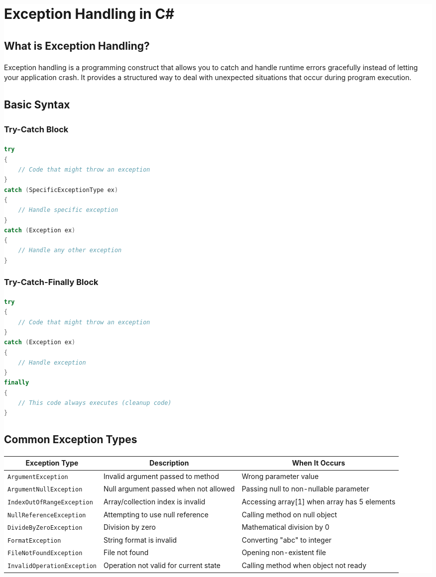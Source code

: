 # Exception Handling in C#

## What is Exception Handling?

Exception handling is a programming construct that allows you to catch and handle runtime errors gracefully instead of letting your application crash. It provides a structured way to deal with unexpected situations that occur during program execution.

## Basic Syntax

### Try-Catch Block
```csharp
try
{
    // Code that might throw an exception
}
catch (SpecificExceptionType ex)
{
    // Handle specific exception
}
catch (Exception ex)
{
    // Handle any other exception
}
```

### Try-Catch-Finally Block
```csharp
try
{
    // Code that might throw an exception
}
catch (Exception ex)
{
    // Handle exception
}
finally
{
    // This code always executes (cleanup code)
}
```

## Common Exception Types

| Exception Type | Description | When It Occurs |
|---|---|---|
| `ArgumentException` | Invalid argument passed to method | Wrong parameter value |
| `ArgumentNullException` | Null argument passed when not allowed | Passing null to non-nullable parameter |
| `IndexOutOfRangeException` | Array/collection index is invalid | Accessing array[1] when array has 5 elements |
| `NullReferenceException` | Attempting to use null reference | Calling method on null object |
| `DivideByZeroException` | Division by zero | Mathematical division by 0 |
| `FormatException` | String format is invalid | Converting "abc" to integer |
| `FileNotFoundException` | File not found | Opening non-existent file |
| `InvalidOperationException` | Operation not valid for current state | Calling method when object not ready |
